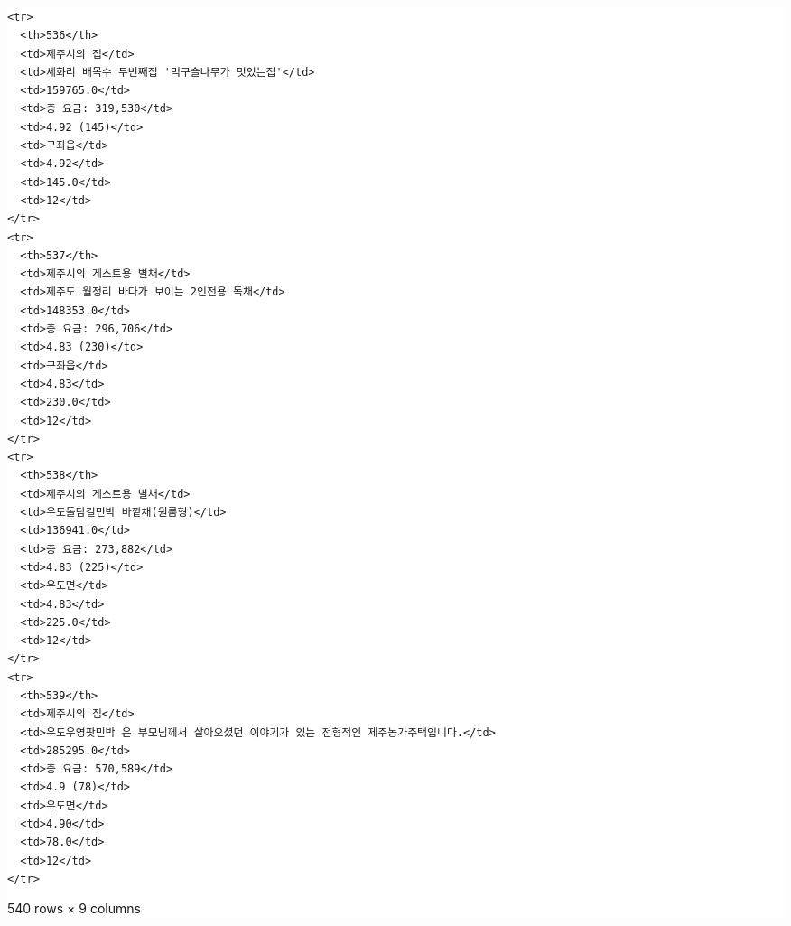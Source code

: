     <tr>
      <th>536</th>
      <td>제주시의 집</td>
      <td>세화리 배목수 두번째집 '먹구슬나무가 멋있는집'</td>
      <td>159765.0</td>
      <td>총 요금: 319,530</td>
      <td>4.92 (145)</td>
      <td>구좌읍</td>
      <td>4.92</td>
      <td>145.0</td>
      <td>12</td>
    </tr>
    <tr>
      <th>537</th>
      <td>제주시의 게스트용 별채</td>
      <td>제주도 월정리 바다가 보이는 2인전용 독채</td>
      <td>148353.0</td>
      <td>총 요금: 296,706</td>
      <td>4.83 (230)</td>
      <td>구좌읍</td>
      <td>4.83</td>
      <td>230.0</td>
      <td>12</td>
    </tr>
    <tr>
      <th>538</th>
      <td>제주시의 게스트용 별채</td>
      <td>우도돌담길민박 바깥채(원룸형)</td>
      <td>136941.0</td>
      <td>총 요금: 273,882</td>
      <td>4.83 (225)</td>
      <td>우도면</td>
      <td>4.83</td>
      <td>225.0</td>
      <td>12</td>
    </tr>
    <tr>
      <th>539</th>
      <td>제주시의 집</td>
      <td>우도우영팟민박 은 부모님께서 살아오셨던 이야기가 있는 전형적인 제주농가주택입니다.</td>
      <td>285295.0</td>
      <td>총 요금: 570,589</td>
      <td>4.9 (78)</td>
      <td>우도면</td>
      <td>4.90</td>
      <td>78.0</td>
      <td>12</td>
    </tr>
  </tbody>
</table>
<p>540 rows × 9 columns</p>
</div>
